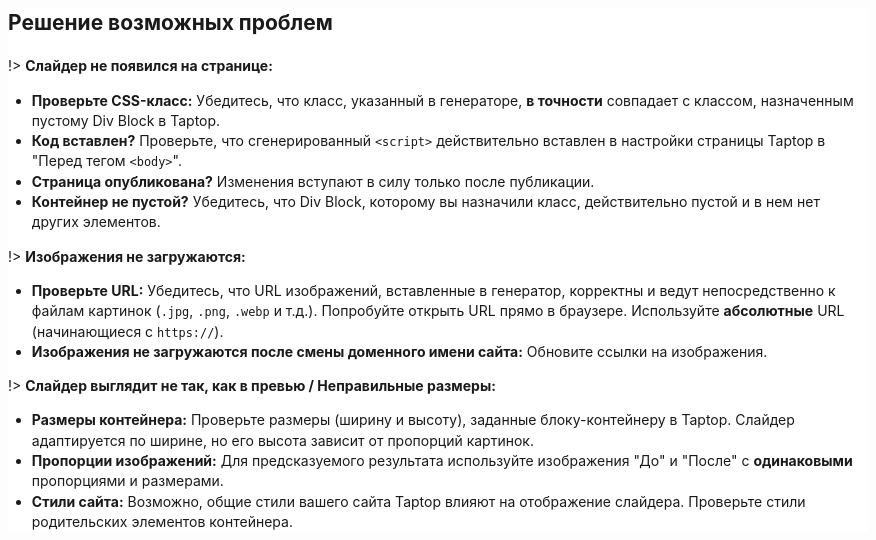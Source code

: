 
## Решение возможных проблем

!> **Слайдер не появился на странице:**

- **Проверьте CSS-класс:** Убедитесь, что класс, указанный в генераторе, **в точности** совпадает с классом, назначенным пустому Div Block в Taptop.
- **Код вставлен?** Проверьте, что сгенерированный `<script>` действительно вставлен в настройки страницы Taptop в "Перед тегом <code>&lt;body&gt;</code>".
- **Страница опубликована?** Изменения вступают в силу только после публикации.
- **Контейнер не пустой?** Убедитесь, что Div Block, которому вы назначили класс, действительно пустой и в нем нет других элементов.

!> **Изображения не загружаются:**

- **Проверьте URL:** Убедитесь, что URL изображений, вставленные в генератор, корректны и ведут непосредственно к файлам картинок (`.jpg`, `.png`, `.webp` и т.д.). Попробуйте открыть URL прямо в браузере. Используйте **абсолютные** URL (начинающиеся с `https://`).
- **Изображения не загружаются после смены доменного имени сайта:** Обновите ссылки на изображения.

!> **Слайдер выглядит не так, как в превью / Неправильные размеры:**

- **Размеры контейнера:** Проверьте размеры (ширину и высоту), заданные блоку-контейнеру в Taptop. Слайдер адаптируется по ширине, но его высота зависит от пропорций картинок.
- **Пропорции изображений:** Для предсказуемого результата используйте изображения "До" и "После" с **одинаковыми** пропорциями и размерами.
- **Стили сайта:** Возможно, общие стили вашего сайта Taptop влияют на отображение слайдера. Проверьте стили родительских элементов контейнера.
